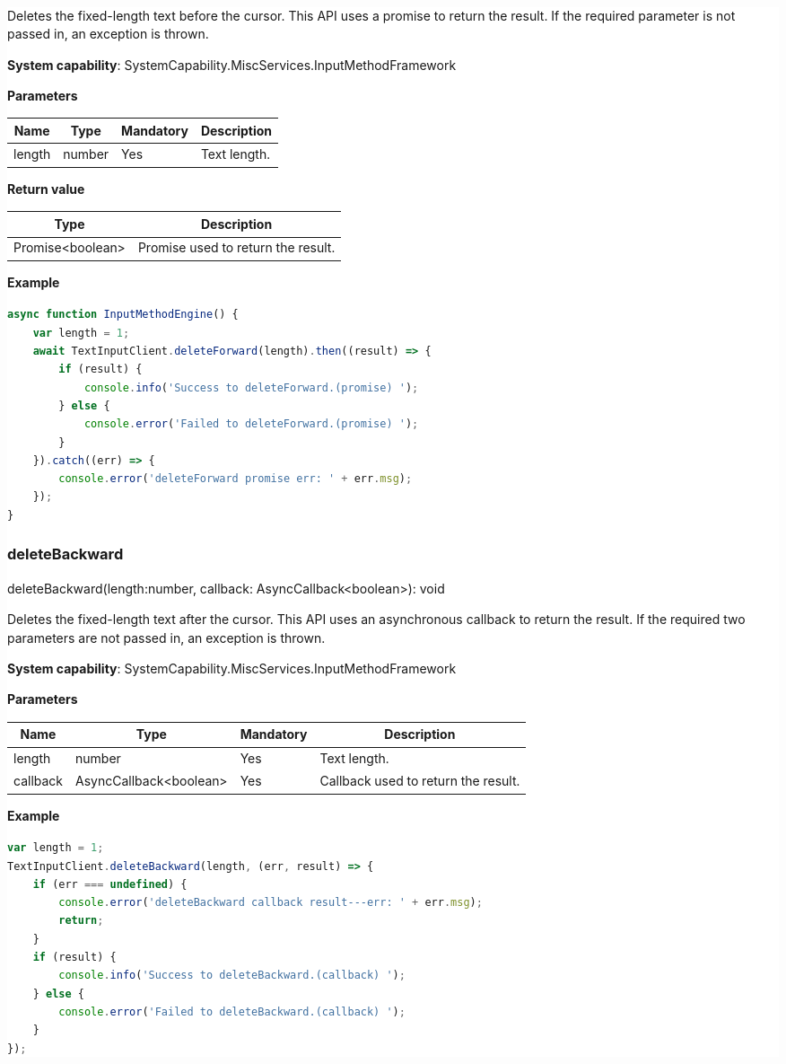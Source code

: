 Deletes the fixed-length text before the cursor. This API uses a promise to return the result. If the required parameter is not passed in, an exception is thrown.

**System capability**: SystemCapability.MiscServices.InputMethodFramework

**Parameters**

| Name| Type  | Mandatory| Description      |
| ------ | ------ | ---- | ---------- |
| length | number | Yes  | Text length.|

**Return value** 

| Type                  | Description          |
| ---------------------- | -------------- |
| Promise&lt;boolean&gt; | Promise used to return the result.|

**Example**

```js
async function InputMethodEngine() {
    var length = 1;
    await TextInputClient.deleteForward(length).then((result) => {
        if (result) {
            console.info('Success to deleteForward.(promise) ');
        } else {
            console.error('Failed to deleteForward.(promise) ');
        }
    }).catch((err) => {
        console.error('deleteForward promise err: ' + err.msg);
    });
}
```

### deleteBackward

deleteBackward(length:number, callback: AsyncCallback&lt;boolean&gt;): void

Deletes the fixed-length text after the cursor. This API uses an asynchronous callback to return the result. If the required two parameters are not passed in, an exception is thrown.

**System capability**: SystemCapability.MiscServices.InputMethodFramework

  **Parameters**

| Name  | Type                        | Mandatory| Description          |
| -------- | ---------------------------- | ---- | -------------- |
| length   | number                       | Yes  | Text length.    |
| callback | AsyncCallback&lt;boolean&gt; | Yes  | Callback used to return the result.|

  **Example**

```js
var length = 1;
TextInputClient.deleteBackward(length, (err, result) => {
    if (err === undefined) {
        console.error('deleteBackward callback result---err: ' + err.msg);
        return;
    }
    if (result) {
        console.info('Success to deleteBackward.(callback) ');
    } else {
        console.error('Failed to deleteBackward.(callback) ');
    }
});
```
